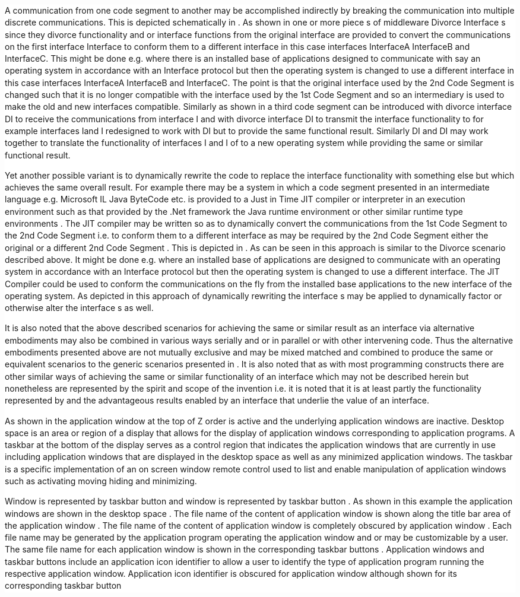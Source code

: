 A communication from one code segment to another may be accomplished indirectly by breaking the communication into multiple discrete communications. This is depicted schematically in . As shown in one or more piece s of middleware Divorce Interface s since they divorce functionality and or interface functions from the original interface are provided to convert the communications on the first interface Interface to conform them to a different interface in this case interfaces InterfaceA InterfaceB and InterfaceC. This might be done e.g. where there is an installed base of applications designed to communicate with say an operating system in accordance with an Interface protocol but then the operating system is changed to use a different interface in this case interfaces InterfaceA InterfaceB and InterfaceC. The point is that the original interface used by the 2nd Code Segment is changed such that it is no longer compatible with the interface used by the 1st Code Segment and so an intermediary is used to make the old and new interfaces compatible. Similarly as shown in a third code segment can be introduced with divorce interface DI to receive the communications from interface I and with divorce interface DI to transmit the interface functionality to for example interfaces Iand I redesigned to work with DI but to provide the same functional result. Similarly DI and DI may work together to translate the functionality of interfaces I and I of to a new operating system while providing the same or similar functional result.

Yet another possible variant is to dynamically rewrite the code to replace the interface functionality with something else but which achieves the same overall result. For example there may be a system in which a code segment presented in an intermediate language e.g. Microsoft IL Java ByteCode etc. is provided to a Just in Time JIT compiler or interpreter in an execution environment such as that provided by the .Net framework the Java runtime environment or other similar runtime type environments . The JIT compiler may be written so as to dynamically convert the communications from the 1st Code Segment to the 2nd Code Segment i.e. to conform them to a different interface as may be required by the 2nd Code Segment either the original or a different 2nd Code Segment . This is depicted in . As can be seen in this approach is similar to the Divorce scenario described above. It might be done e.g. where an installed base of applications are designed to communicate with an operating system in accordance with an Interface protocol but then the operating system is changed to use a different interface. The JIT Compiler could be used to conform the communications on the fly from the installed base applications to the new interface of the operating system. As depicted in this approach of dynamically rewriting the interface s may be applied to dynamically factor or otherwise alter the interface s as well.

It is also noted that the above described scenarios for achieving the same or similar result as an interface via alternative embodiments may also be combined in various ways serially and or in parallel or with other intervening code. Thus the alternative embodiments presented above are not mutually exclusive and may be mixed matched and combined to produce the same or equivalent scenarios to the generic scenarios presented in . It is also noted that as with most programming constructs there are other similar ways of achieving the same or similar functionality of an interface which may not be described herein but nonetheless are represented by the spirit and scope of the invention i.e. it is noted that it is at least partly the functionality represented by and the advantageous results enabled by an interface that underlie the value of an interface.

As shown in the application window at the top of Z order is active and the underlying application windows are inactive. Desktop space is an area or region of a display that allows for the display of application windows corresponding to application programs. A taskbar at the bottom of the display serves as a control region that indicates the application windows that are currently in use including application windows that are displayed in the desktop space as well as any minimized application windows. The taskbar is a specific implementation of an on screen window remote control used to list and enable manipulation of application windows such as activating moving hiding and minimizing.

Window is represented by taskbar button and window is represented by taskbar button . As shown in this example the application windows are shown in the desktop space . The file name of the content of application window is shown along the title bar area of the application window . The file name of the content of application window is completely obscured by application window . Each file name may be generated by the application program operating the application window and or may be customizable by a user. The same file name for each application window is shown in the corresponding taskbar buttons . Application windows and taskbar buttons include an application icon identifier to allow a user to identify the type of application program running the respective application window. Application icon identifier is obscured for application window although shown for its corresponding taskbar button
